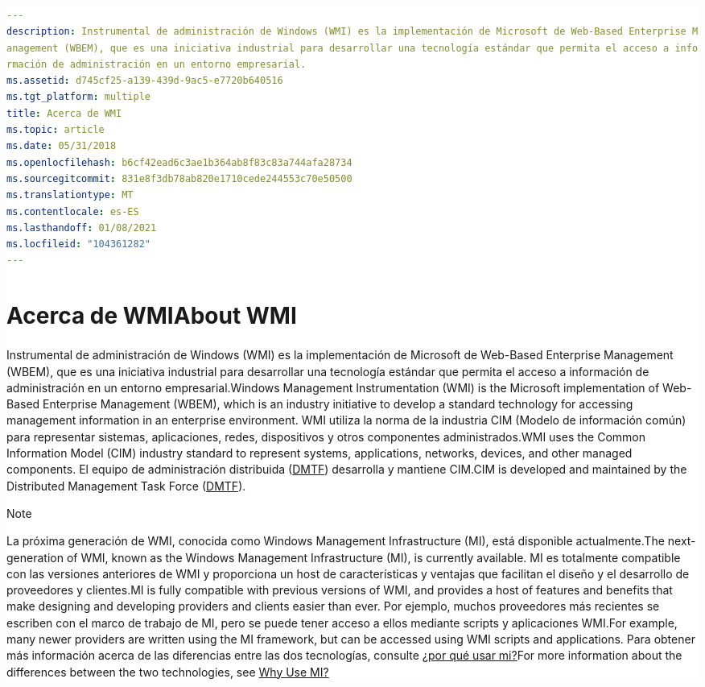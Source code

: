 ```yaml
---
description: Instrumental de administración de Windows (WMI) es la implementación de Microsoft de Web-Based Enterprise Management (WBEM), que es una iniciativa industrial para desarrollar una tecnología estándar que permita el acceso a información de administración en un entorno empresarial.
ms.assetid: d745cf25-a139-439d-9ac5-e7720b640516
ms.tgt_platform: multiple
title: Acerca de WMI
ms.topic: article
ms.date: 05/31/2018
ms.openlocfilehash: b6cf42ead6c3ae1b364ab8f83c83a744afa28734
ms.sourcegitcommit: 831e8f3db78ab820e1710cede244553c70e50500
ms.translationtype: MT
ms.contentlocale: es-ES
ms.lasthandoff: 01/08/2021
ms.locfileid: "104361282"
---
```

# <a name="about-wmi"></a><span data-ttu-id="f40f9-103">Acerca de WMI</span><span class="sxs-lookup"><span data-stu-id="f40f9-103">About WMI</span></span>

<span data-ttu-id="f40f9-104">Instrumental de administración de Windows (WMI) es la implementación de Microsoft de Web-Based Enterprise Management (WBEM), que es una iniciativa industrial para desarrollar una tecnología estándar que permita el acceso a información de administración en un entorno empresarial.</span><span class="sxs-lookup"><span data-stu-id="f40f9-104">Windows Management Instrumentation (WMI) is the Microsoft implementation of Web-Based Enterprise Management (WBEM), which is an industry initiative to develop a standard technology for accessing management information in an enterprise environment.</span></span> <span data-ttu-id="f40f9-105">WMI utiliza la norma de la industria CIM (Modelo de información común) para representar sistemas, aplicaciones, redes, dispositivos y otros componentes administrados.</span><span class="sxs-lookup"><span data-stu-id="f40f9-105">WMI uses the Common Information Model (CIM) industry standard to represent systems, applications, networks, devices, and other managed components.</span></span> <span data-ttu-id="f40f9-106">El equipo de administración distribuida ([DMTF](https://www.dmtf.org/standards/wsman)) desarrolla y mantiene CIM.</span><span class="sxs-lookup"><span data-stu-id="f40f9-106">CIM is developed and maintained by the Distributed Management Task Force ([DMTF](https://www.dmtf.org/standards/wsman)).</span></span>

> [!Note]  
> <span data-ttu-id="f40f9-107">La próxima generación de WMI, conocida como Windows Management Infrastructure (MI), está disponible actualmente.</span><span class="sxs-lookup"><span data-stu-id="f40f9-107">The next-generation of WMI, known as the Windows Management Infrastructure (MI), is currently available.</span></span> <span data-ttu-id="f40f9-108">MI es totalmente compatible con las versiones anteriores de WMI y proporciona un host de características y ventajas que facilitan el diseño y el desarrollo de proveedores y clientes.</span><span class="sxs-lookup"><span data-stu-id="f40f9-108">MI is fully compatible with previous versions of WMI, and provides a host of features and benefits that make designing and developing providers and clients easier than ever.</span></span> <span data-ttu-id="f40f9-109">Por ejemplo, muchos proveedores más recientes se escriben con el marco de trabajo de MI, pero se puede tener acceso a ellos mediante scripts y aplicaciones WMI.</span><span class="sxs-lookup"><span data-stu-id="f40f9-109">For example, many newer providers are written using the MI framework, but can be accessed using WMI scripts and applications.</span></span> <span data-ttu-id="f40f9-110">Para obtener más información acerca de las diferencias entre las dos tecnologías, consulte [¿por qué usar mi?](/previous-versions/windows/desktop/wmi_v2/why-use-mi-)</span><span class="sxs-lookup"><span data-stu-id="f40f9-110">For more information about the differences between the two technologies, see [Why Use MI?](/previous-versions/windows/desktop/wmi_v2/why-use-mi-)</span></span>
